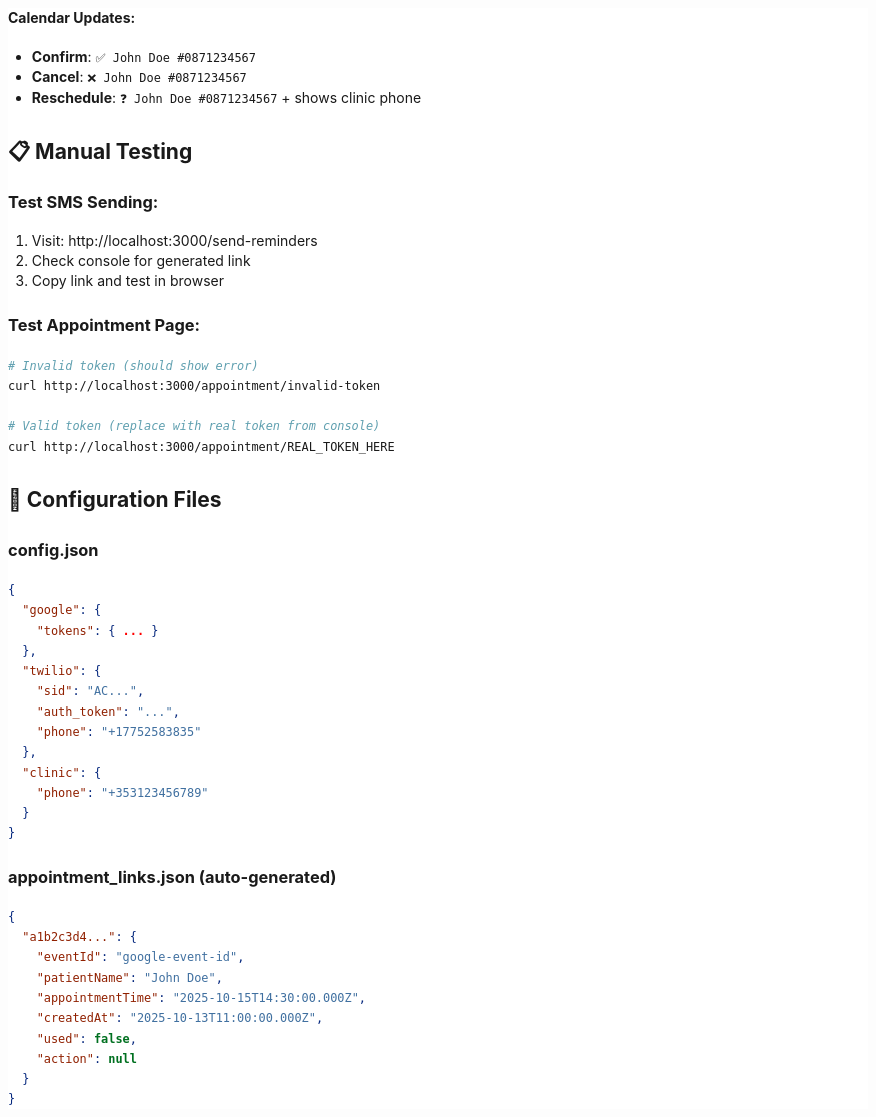#### Calendar Updates:
- **Confirm**: `✅ John Doe #0871234567`
- **Cancel**: `❌ John Doe #0871234567`
- **Reschedule**: `❓ John Doe #0871234567` + shows clinic phone

## 📋 Manual Testing

### Test SMS Sending:
1. Visit: http://localhost:3000/send-reminders
2. Check console for generated link
3. Copy link and test in browser

### Test Appointment Page:
```bash
# Invalid token (should show error)
curl http://localhost:3000/appointment/invalid-token

# Valid token (replace with real token from console)
curl http://localhost:3000/appointment/REAL_TOKEN_HERE
```

## 🔧 Configuration Files

### config.json
```json
{
  "google": {
    "tokens": { ... }
  },
  "twilio": {
    "sid": "AC...",
    "auth_token": "...",
    "phone": "+17752583835"
  },
  "clinic": {
    "phone": "+353123456789"
  }
}
```

### appointment_links.json (auto-generated)
```json
{
  "a1b2c3d4...": {
    "eventId": "google-event-id",
    "patientName": "John Doe",
    "appointmentTime": "2025-10-15T14:30:00.000Z",
    "createdAt": "2025-10-13T11:00:00.000Z",
    "used": false,
    "action": null
  }
}
```
